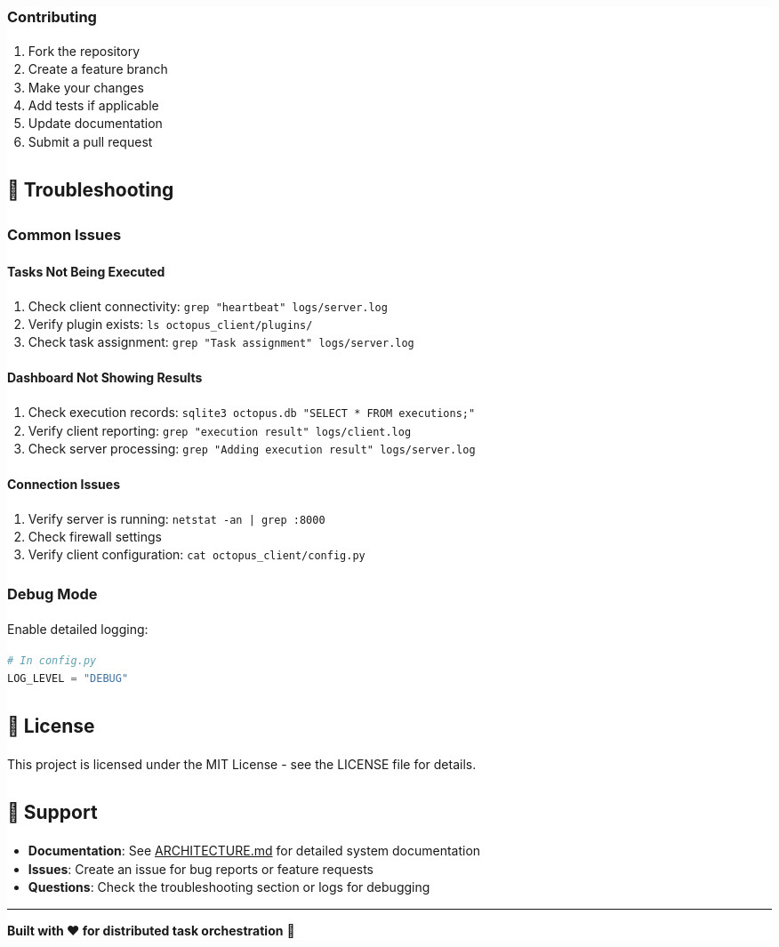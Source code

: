 ```
```

### Contributing
1. Fork the repository
2. Create a feature branch
3. Make your changes
4. Add tests if applicable
5. Update documentation
6. Submit a pull request

## 🚨 Troubleshooting

### Common Issues

#### Tasks Not Being Executed
1. Check client connectivity: `grep "heartbeat" logs/server.log`
2. Verify plugin exists: `ls octopus_client/plugins/`
3. Check task assignment: `grep "Task assignment" logs/server.log`

#### Dashboard Not Showing Results
1. Check execution records: `sqlite3 octopus.db "SELECT * FROM executions;"`
2. Verify client reporting: `grep "execution result" logs/client.log`
3. Check server processing: `grep "Adding execution result" logs/server.log`

#### Connection Issues
1. Verify server is running: `netstat -an | grep :8000`
2. Check firewall settings
3. Verify client configuration: `cat octopus_client/config.py`

### Debug Mode
Enable detailed logging:
```python
# In config.py
LOG_LEVEL = "DEBUG"
```

## 📜 License

This project is licensed under the MIT License - see the LICENSE file for details.

## 🤝 Support

- **Documentation**: See [ARCHITECTURE.md](ARCHITECTURE.md) for detailed system documentation
- **Issues**: Create an issue for bug reports or feature requests
- **Questions**: Check the troubleshooting section or logs for debugging

---

**Built with ❤️ for distributed task orchestration** 🐙
